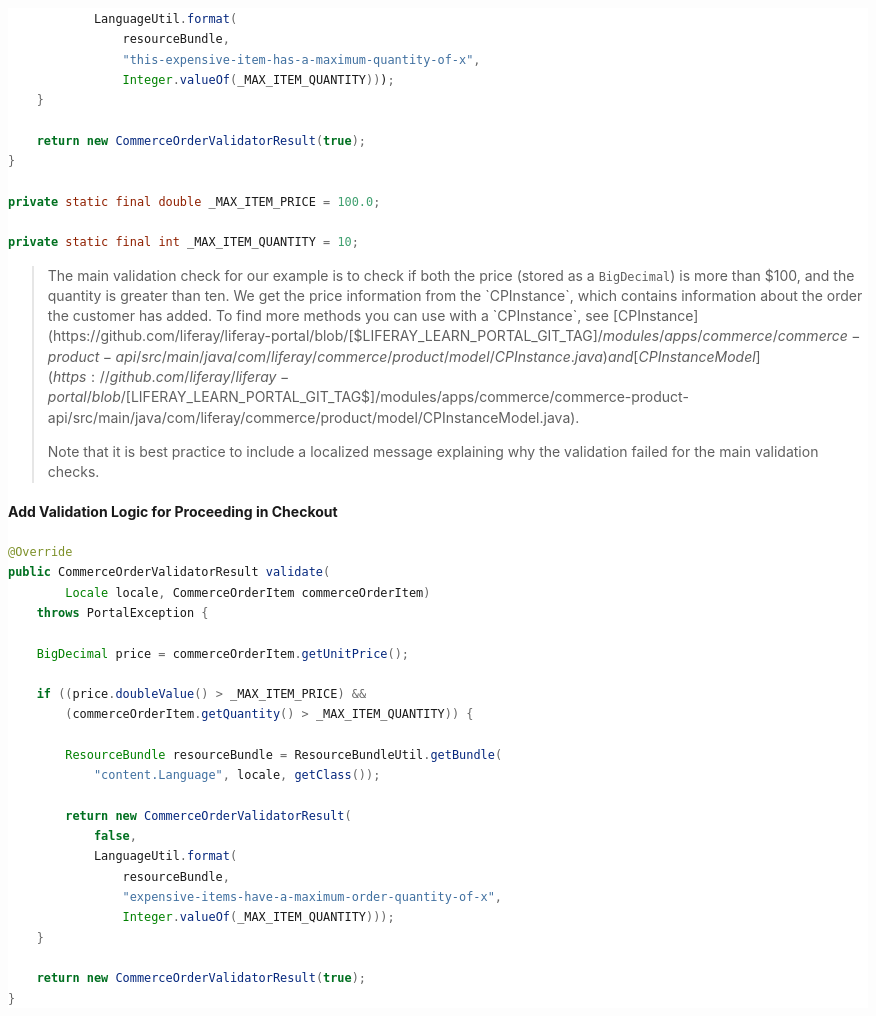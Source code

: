 ```java
            LanguageUtil.format(
                resourceBundle,
                "this-expensive-item-has-a-maximum-quantity-of-x",
                Integer.valueOf(_MAX_ITEM_QUANTITY)));
    }

    return new CommerceOrderValidatorResult(true);
}

private static final double _MAX_ITEM_PRICE = 100.0;

private static final int _MAX_ITEM_QUANTITY = 10;
```

> The main validation check for our example is to check if both the price (stored as a `BigDecimal`) is more than $100, and the quantity is greater than ten. We get the price information from the `CPInstance`, which contains information about the order the customer has added. To find more methods you can use with a `CPInstance`, see [CPInstance](https://github.com/liferay/liferay-portal/blob/[$LIFERAY_LEARN_PORTAL_GIT_TAG$]/modules/apps/commerce/commerce-product-api/src/main/java/com/liferay/commerce/product/model/CPInstance.java) and [CPInstanceModel](https://github.com/liferay/liferay-portal/blob/[$LIFERAY_LEARN_PORTAL_GIT_TAG$]/modules/apps/commerce/commerce-product-api/src/main/java/com/liferay/commerce/product/model/CPInstanceModel.java).
>
> Note that it is best practice to include a localized message explaining why the validation failed for the main validation checks.

#### Add Validation Logic for Proceeding in Checkout

```java
@Override
public CommerceOrderValidatorResult validate(
        Locale locale, CommerceOrderItem commerceOrderItem)
    throws PortalException {

    BigDecimal price = commerceOrderItem.getUnitPrice();

    if ((price.doubleValue() > _MAX_ITEM_PRICE) &&
        (commerceOrderItem.getQuantity() > _MAX_ITEM_QUANTITY)) {

        ResourceBundle resourceBundle = ResourceBundleUtil.getBundle(
            "content.Language", locale, getClass());

        return new CommerceOrderValidatorResult(
            false,
            LanguageUtil.format(
                resourceBundle,
                "expensive-items-have-a-maximum-order-quantity-of-x",
                Integer.valueOf(_MAX_ITEM_QUANTITY)));
    }

    return new CommerceOrderValidatorResult(true);
}
```

